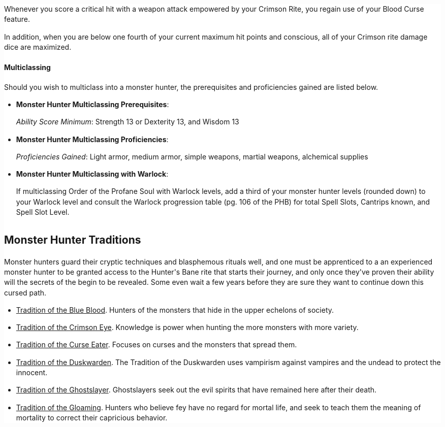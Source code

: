 Whenever you score a critical hit with a weapon attack empowered by your Crimson Rite, you regain use of your Blood Curse feature.

In addition, when you are below one fourth of your current maximum hit points and conscious, all of your Crimson rite damage dice are maximized.



<div class="descriptive" markdown="1">

<h4><a class="internal-link" name="#internal-multiclassing">Multiclassing</a></h4>

Should you wish to multiclass into a monster hunter, the prerequisites and proficiencies gained are listed below.

- **Monster Hunter Multiclassing Prerequisites**:

  *Ability Score Minimum*: Strength 13 or Dexterity 13, and Wisdom 13

- **Monster Hunter Multiclassing Proficiencies**:

  *Proficiencies Gained*: Light armor, medium armor, simple weapons, martial weapons, alchemical supplies

- **Monster Hunter Multiclassing with Warlock**:

  If multiclassing Order of the Profane Soul with Warlock levels, add a third of your monster hunter levels (rounded down) to your Warlock level and consult the Warlock progression table (pg. 106 of the PHB) for total Spell Slots, Cantrips known, and Spell Slot Level.



</div>



## <a class="internal-link" name="internal-orders">Monster Hunter Traditions</a>

Monster hunters guard their cryptic techniques and blasphemous rituals well, and one must be apprenticed to a an experienced monster hunter to be granted access to the Hunter's Bane rite that starts their journey, and only once they've proven their ability will the secrets of the begin to be revealed. Some even wait a few years before they are sure they want to continue down this cursed path.

<div class="columnsthree">

- <a href="#internal-blueBlood">Tradition of the Blue Blood</a>. Hunters of the monsters that hide in the upper echelons of society.

- <a href="#internal-crimsonEye">Tradition of the Crimson Eye</a>. Knowledge is power when hunting the more monsters with more variety.

- <a href="#internal-curseEater">Tradition of the Curse Eater</a>. Focuses on curses and the monsters that spread them.

- <a href="#internal-duskwarden">Tradition of the Duskwarden</a>. The Tradition of the Duskwarden uses vampirism against vampires and the undead to protect the innocent.

- <a href="#internal-ghostslayer">Tradition of the Ghostslayer</a>. Ghostslayers seek out the evil spirits that have remained here after their death.

- <a href="#internal-gloaming">Tradition of the Gloaming</a>. Hunters who believe fey have no regard for mortal life, and seek to teach them the meaning of mortality to correct their capricious behavior.
